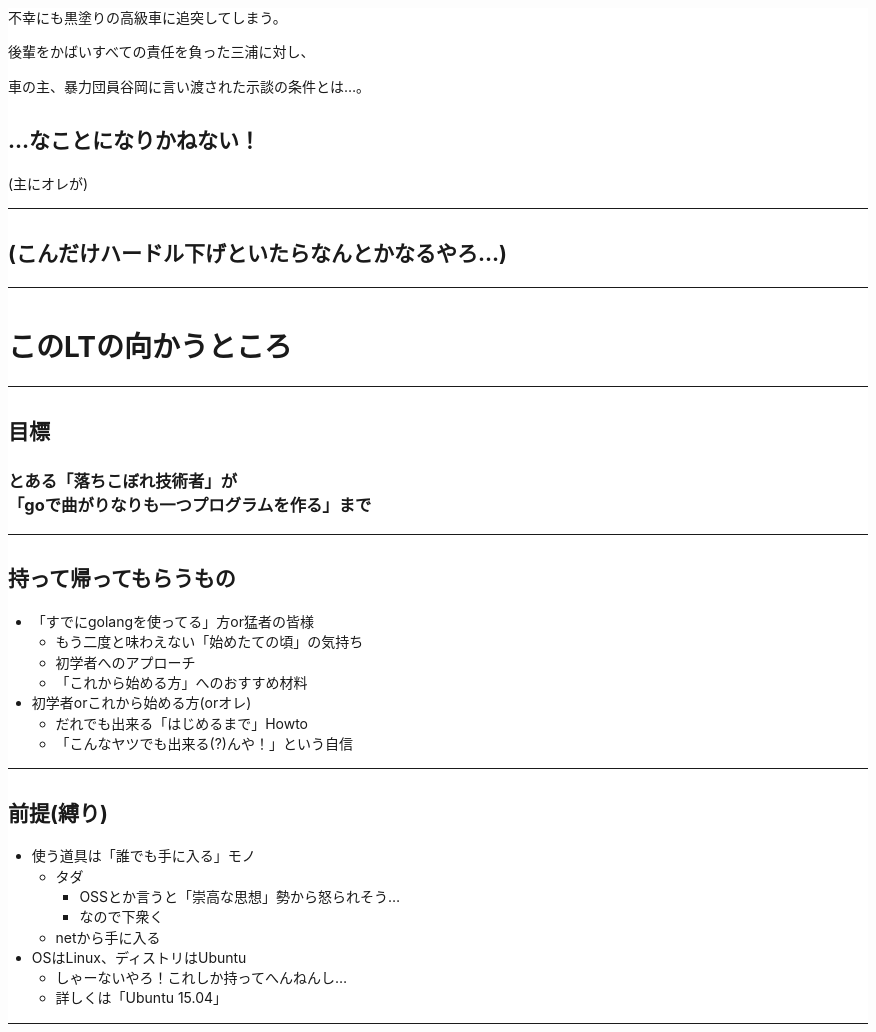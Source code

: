 不幸にも黒塗りの高級車に追突してしまう。

後輩をかばいすべての責任を負った三浦に対し、

車の主、暴力団員谷岡に言い渡された示談の条件とは…。

## …なことになりかねない！

(主にオレが)

---

## (こんだけハードル下げといたらなんとかなるやろ…)

----

# このLTの向かうところ

---

## 目標

### とある「落ちこぼれ技術者」が<br/>「goで曲がりなりも一つプログラムを作る」まで

---

## 持って帰ってもらうもの

+ 「すでにgolangを使ってる」方or猛者の皆様
  + もう二度と味わえない「始めたての頃」の気持ち
  + 初学者へのアプローチ
  + 「これから始める方」へのおすすめ材料
+ 初学者orこれから始める方(orオレ)
  + だれでも出来る「はじめるまで」Howto
  + 「こんなヤツでも出来る(?)んや！」という自信

---

## 前提(縛り)

+ 使う道具は「誰でも手に入る」モノ
  + タダ
    + OSSとか言うと「崇高な思想」勢から怒られそう…
    + なので下衆く
  + netから手に入る
+ OSはLinux、ディストリはUbuntu
  + しゃーないやろ！これしか持ってへんねんし…
  + 詳しくは「Ubuntu 15.04」

---
